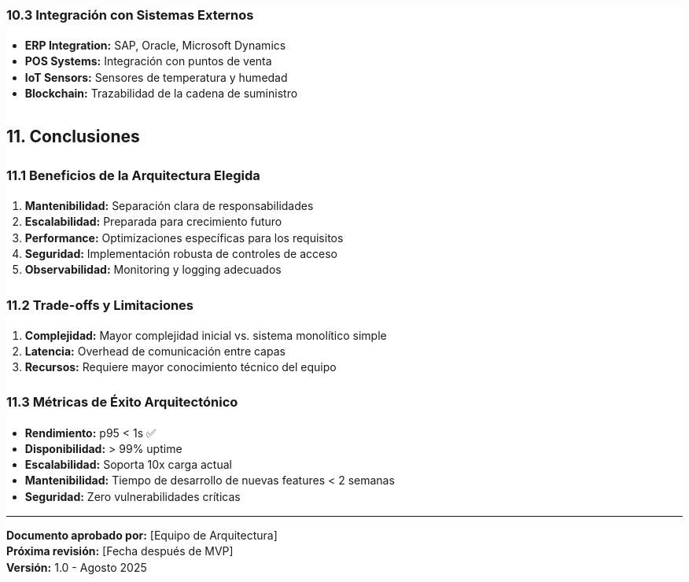 ### 10.3 Integración con Sistemas Externos
- **ERP Integration:** SAP, Oracle, Microsoft Dynamics
- **POS Systems:** Integración con puntos de venta
- **IoT Sensors:** Sensores de temperatura y humedad
- **Blockchain:** Trazabilidad de la cadena de suministro

## 11. Conclusiones

### 11.1 Beneficios de la Arquitectura Elegida
1. **Mantenibilidad:** Separación clara de responsabilidades
2. **Escalabilidad:** Preparada para crecimiento futuro
3. **Performance:** Optimizaciones específicas para los requisitos
4. **Seguridad:** Implementación robusta de controles de acceso
5. **Observabilidad:** Monitoring y logging adecuados

### 11.2 Trade-offs y Limitaciones
1. **Complejidad:** Mayor complejidad inicial vs. sistema monolítico simple
2. **Latencia:** Overhead de comunicación entre capas
3. **Recursos:** Requiere mayor conocimiento técnico del equipo

### 11.3 Métricas de Éxito Arquitectónico
- **Rendimiento:** p95 < 1s ✅
- **Disponibilidad:** > 99% uptime
- **Escalabilidad:** Soporta 10x carga actual
- **Mantenibilidad:** Tiempo de desarrollo de nuevas features < 2 semanas
- **Seguridad:** Zero vulnerabilidades críticas

---

**Documento aprobado por:** [Equipo de Arquitectura]  
**Próxima revisión:** [Fecha después de MVP]  
**Versión:** 1.0 - Agosto 2025
